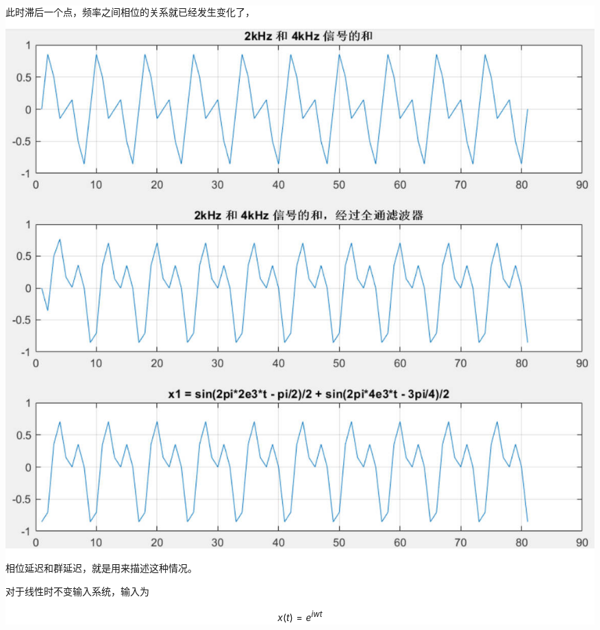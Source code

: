
</div>

此时滞后一个点，频率之间相位的关系就已经发生变化了，

<div align='center'>

![](../work_img/20241030PP4.jpg)

</div>

相位延迟和群延迟，就是用来描述这种情况。

对于线性时不变输入系统，输入为

$$
x(t) = e^{iwt}
$$
